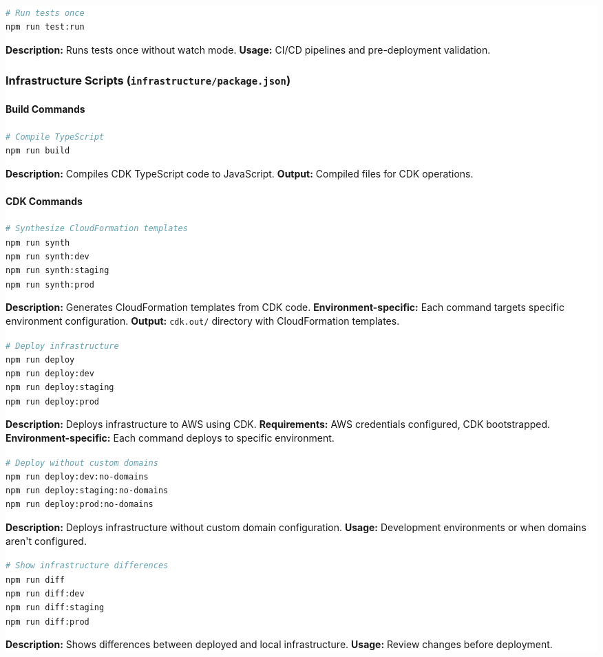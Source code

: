 ```bash
# Run tests once
npm run test:run
```
**Description:** Runs tests once without watch mode.
**Usage:** CI/CD pipelines and pre-deployment validation.

### Infrastructure Scripts (`infrastructure/package.json`)

#### Build Commands
```bash
# Compile TypeScript
npm run build
```
**Description:** Compiles CDK TypeScript code to JavaScript.
**Output:** Compiled files for CDK operations.

#### CDK Commands
```bash
# Synthesize CloudFormation templates
npm run synth
npm run synth:dev
npm run synth:staging
npm run synth:prod
```
**Description:** Generates CloudFormation templates from CDK code.
**Environment-specific:** Each command targets specific environment configuration.
**Output:** `cdk.out/` directory with CloudFormation templates.

```bash
# Deploy infrastructure
npm run deploy
npm run deploy:dev
npm run deploy:staging
npm run deploy:prod
```
**Description:** Deploys infrastructure to AWS using CDK.
**Requirements:** AWS credentials configured, CDK bootstrapped.
**Environment-specific:** Each command deploys to specific environment.

```bash
# Deploy without custom domains
npm run deploy:dev:no-domains
npm run deploy:staging:no-domains
npm run deploy:prod:no-domains
```
**Description:** Deploys infrastructure without custom domain configuration.
**Usage:** Development environments or when domains aren't configured.

```bash
# Show infrastructure differences
npm run diff
npm run diff:dev
npm run diff:staging
npm run diff:prod
```
**Description:** Shows differences between deployed and local infrastructure.
**Usage:** Review changes before deployment.
